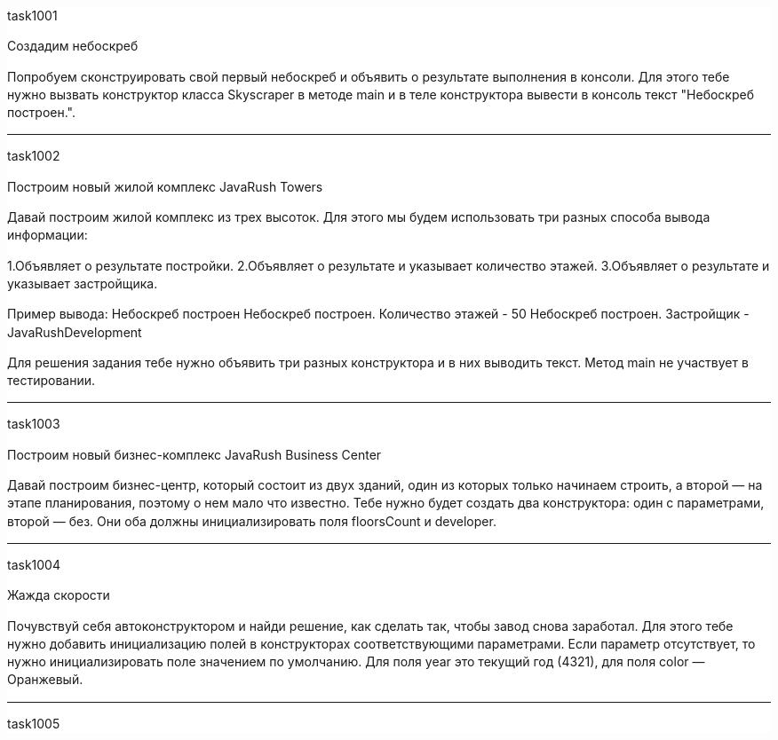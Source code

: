 task1001

Создадим небоскреб

Попробуем сконструировать свой первый небоскреб и объявить о результате выполнения в консоли. Для этого тебе нужно 
вызвать конструктор класса Skyscraper в методе main и в теле конструктора вывести в консоль текст "Небоскреб построен.".

***

task1002

Построим новый жилой комплекс JavaRush Towers

Давай построим жилой комплекс из трех высоток. Для этого мы будем использовать три разных способа вывода информации:

1.Объявляет о результате постройки.
2.Объявляет о результате и указывает количество этажей.
3.Объявляет о результате и указывает застройщика.

Пример вывода:
Небоскреб построен
Небоскреб построен. Количество этажей - 50
Небоскреб построен. Застройщик - JavaRushDevelopment

Для решения задания тебе нужно объявить три разных конструктора и в них выводить текст.
Метод main не участвует в тестировании.

***

task1003

Построим новый бизнес-комплекс JavaRush Business Center

Давай построим бизнес-центр, который состоит из двух зданий, один из которых только начинаем строить, а второй — на 
этапе планирования, поэтому о нем мало что известно.
Тебе нужно будет создать два конструктора: один с параметрами, второй — без. Они оба должны инициализировать поля 
floorsCount и developer.

***

task1004

Жажда скорости

Почувствуй себя автоконструктором и найди решение, как сделать так, чтобы завод снова заработал. Для этого тебе нужно 
добавить инициализацию полей в конструкторах соответствующими параметрами. Если параметр отсутствует, то нужно 
инициализировать поле значением по умолчанию. Для поля year это текущий год (4321), для поля color — Оранжевый.

***

task1005

